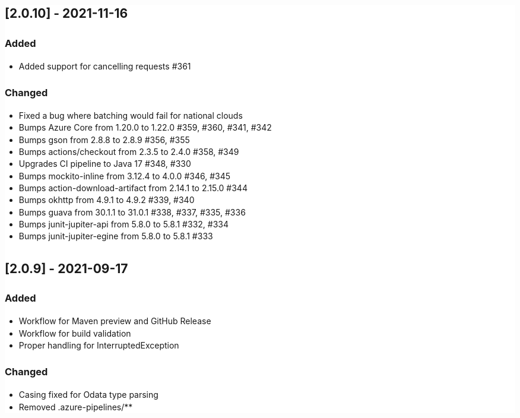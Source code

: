 ## [2.0.10] - 2021-11-16

### Added

- Added support for cancelling requests #361

### Changed

- Fixed a bug where batching would fail for national clouds
- Bumps Azure Core from 1.20.0 to 1.22.0 #359, #360, #341, #342
- Bumps gson from 2.8.8 to 2.8.9 #356, #355
- Bumps actions/checkout from 2.3.5 to 2.4.0 #358, #349
- Upgrades CI pipeline to Java 17 #348, #330
- Bumps mockito-inline from 3.12.4 to 4.0.0 #346, #345
- Bumps action-download-artifact from 2.14.1 to 2.15.0 #344
- Bumps okhttp from 4.9.1 to 4.9.2 #339, #340
- Bumps guava from 30.1.1 to 31.0.1 #338, #337, #335, #336
- Bumps junit-jupiter-api from 5.8.0 to 5.8.1 #332, #334
- Bumps junit-jupiter-egine from 5.8.0 to 5.8.1 #333

## [2.0.9] - 2021-09-17

### Added

- Workflow for Maven preview and GitHub Release
- Workflow for build validation
- Proper handling for InterruptedException

### Changed

- Casing fixed for Odata type parsing
- Removed .azure-pipelines/**

